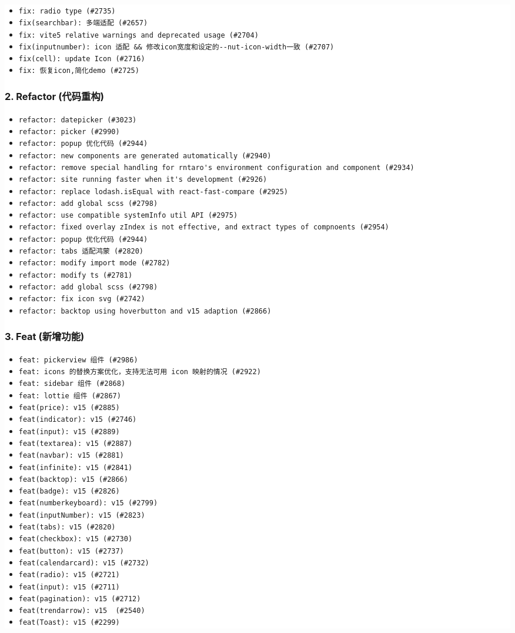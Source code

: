 - `fix: radio type (#2735)`
- `fix(searchbar): 多端适配 (#2657)`
- `fix: vite5 relative warnings and deprecated usage (#2704)`
- `fix(inputnumber): icon 适配 && 修改icon宽度和设定的--nut-icon-width一致 (#2707)`
- `fix(cell): update Icon (#2716)`
- `fix: 恢复icon,简化demo (#2725)`

### 2. **Refactor (代码重构)**

- `refactor: datepicker (#3023)`
- `refactor: picker (#2990)`
- `refactor: popup 优化代码 (#2944)`
- `refactor: new components are generated automatically (#2940)`
- `refactor: remove special handling for rntaro's environment configuration and component (#2934)`
- `refactor: site running faster when it's development (#2926)`
- `refactor: replace lodash.isEqual with react-fast-compare (#2925)`
- `refactor: add global scss (#2798)`
- `refactor: use compatible systemInfo util API (#2975)`
- `refactor: fixed overlay zIndex is not effective, and extract types of compnoents (#2954)`
- `refactor: popup 优化代码 (#2944)`
- `refactor: tabs 适配鸿蒙 (#2820)`
- `refactor: modify import mode (#2782)`
- `refactor: modify ts (#2781)`
- `refactor: add global scss (#2798)`
- `refactor: fix icon svg (#2742)`
- `refactor: backtop using hoverbutton and v15 adaption (#2866)`

### 3. **Feat (新增功能)**

- `feat: pickerview 组件 (#2986)`
- `feat: icons 的替换方案优化，支持无法可用 icon 映射的情况 (#2922)`
- `feat: sidebar 组件 (#2868)`
- `feat: lottie 组件 (#2867)`
- `feat(price): v15 (#2885)`
- `feat(indicator): v15 (#2746)`
- `feat(input): v15 (#2889)`
- `feat(textarea): v15 (#2887)`
- `feat(navbar): v15 (#2881)`
- `feat(infinite): v15 (#2841)`
- `feat(backtop): v15 (#2866)`
- `feat(badge): v15 (#2826)`
- `feat(numberkeyboard): v15 (#2799)`
- `feat(inputNumber): v15 (#2823)`
- `feat(tabs): v15 (#2820)`
- `feat(checkbox): v15 (#2730)`
- `feat(button): v15 (#2737)`
- `feat(calendarcard): v15 (#2732)`
- `feat(radio): v15 (#2721)`
- `feat(input): v15 (#2711)`
- `feat(pagination): v15 (#2712)`
- `feat(trendarrow): v15  (#2540)`
- `feat(Toast): v15 (#2299)`
